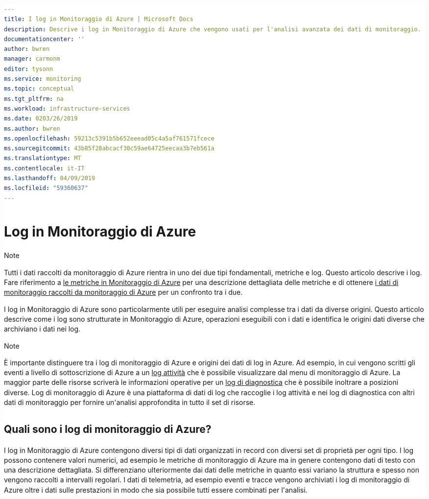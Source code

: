 ```yaml
---
title: I log in Monitoraggio di Azure | Microsoft Docs
description: Descrive i log in Monitoraggio di Azure che vengono usati per l'analisi avanzata dei dati di monitoraggio.
documentationcenter: ''
author: bwren
manager: carmonm
editor: tysonn
ms.service: monitoring
ms.topic: conceptual
ms.tgt_pltfrm: na
ms.workload: infrastructure-services
ms.date: 0203/26/2019
ms.author: bwren
ms.openlocfilehash: 59213c5391b5b652eeead05c4a5af761571fcece
ms.sourcegitcommit: 43b85f28abcacf30c59ae64725eecaa3b7eb561a
ms.translationtype: MT
ms.contentlocale: it-IT
ms.lasthandoff: 04/09/2019
ms.locfileid: "59360637"
---
```

# <a name="logs-in-azure-monitor"></a>Log in Monitoraggio di Azure

> [!NOTE]
> Tutti i dati raccolti da monitoraggio di Azure rientra in uno dei due tipi fondamentali, metriche e log. Questo articolo descrive i log. Fare riferimento a [le metriche in Monitoraggio di Azure](data-platform-metrics.md) per una descrizione dettagliata delle metriche e di ottenere [i dati di monitoraggio raccolti da monitoraggio di Azure](data-platform.md) per un confronto tra i due.

I log in Monitoraggio di Azure sono particolarmente utili per eseguire analisi complesse tra i dati da diverse origini. Questo articolo descrive come i log sono strutturate in Monitoraggio di Azure, operazioni eseguibili con i dati e identifica le origini dati diverse che archiviano i dati nei log.

> [!NOTE]
> È importante distinguere tra i log di monitoraggio di Azure e origini dei dati di log in Azure. Ad esempio, in cui vengono scritti gli eventi a livello di sottoscrizione di Azure a un [log attività](activity-logs-overview.md) che è possibile visualizzare dal menu di monitoraggio di Azure. La maggior parte delle risorse scriverà le informazioni operative per un [log di diagnostica](diagnostic-logs-overview.md) che è possibile inoltrare a posizioni diverse. Log di monitoraggio di Azure è una piattaforma di dati di log che raccoglie i log attività e nei log di diagnostica con altri dati di monitoraggio per fornire un'analisi approfondita in tutto il set di risorse.

## <a name="what-are-azure-monitor-logs"></a>Quali sono i log di monitoraggio di Azure?

I log in Monitoraggio di Azure contengono diversi tipi di dati organizzati in record con diversi set di proprietà per ogni tipo. I log possono contenere valori numerici, ad esempio le metriche di monitoraggio di Azure ma in genere contengono dati di testo con una descrizione dettagliata. Si differenziano ulteriormente dai dati delle metriche in quanto essi variano la struttura e spesso non vengono raccolti a intervalli regolari. I dati di telemetria, ad esempio eventi e tracce vengono archiviati i log di monitoraggio di Azure oltre i dati sulle prestazioni in modo che sia possibile tutti essere combinati per l'analisi.
